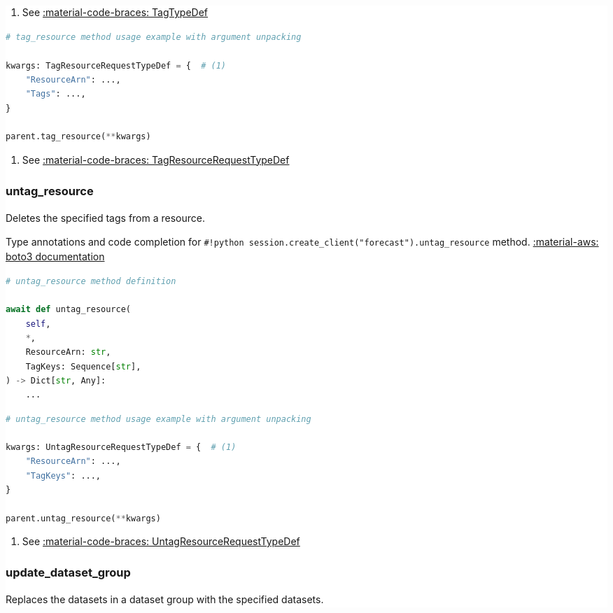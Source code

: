 1. See [:material-code-braces: TagTypeDef](./type_defs.md#tagtypedef) 


```python
# tag_resource method usage example with argument unpacking

kwargs: TagResourceRequestTypeDef = {  # (1)
    "ResourceArn": ...,
    "Tags": ...,
}

parent.tag_resource(**kwargs)
```

1. See [:material-code-braces: TagResourceRequestTypeDef](./type_defs.md#tagresourcerequesttypedef) 

### untag\_resource

Deletes the specified tags from a resource.

Type annotations and code completion for `#!python session.create_client("forecast").untag_resource` method.
[:material-aws: boto3 documentation](https://boto3.amazonaws.com/v1/documentation/api/latest/reference/services/forecast/client/untag_resource.html)

```python
# untag_resource method definition

await def untag_resource(
    self,
    *,
    ResourceArn: str,
    TagKeys: Sequence[str],
) -> Dict[str, Any]:
    ...
```



```python
# untag_resource method usage example with argument unpacking

kwargs: UntagResourceRequestTypeDef = {  # (1)
    "ResourceArn": ...,
    "TagKeys": ...,
}

parent.untag_resource(**kwargs)
```

1. See [:material-code-braces: UntagResourceRequestTypeDef](./type_defs.md#untagresourcerequesttypedef) 

### update\_dataset\_group

Replaces the datasets in a dataset group with the specified datasets.
